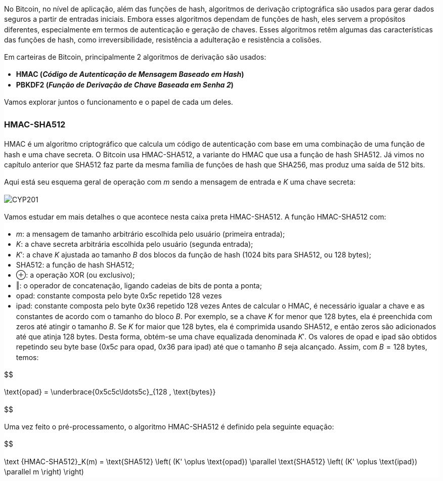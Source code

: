 No Bitcoin, no nível de aplicação, além das funções de hash, algoritmos de derivação criptográfica são usados para gerar dados seguros a partir de entradas iniciais. Embora esses algoritmos dependam de funções de hash, eles servem a propósitos diferentes, especialmente em termos de autenticação e geração de chaves. Esses algoritmos retêm algumas das características das funções de hash, como irreversibilidade, resistência a adulteração e resistência a colisões.

Em carteiras de Bitcoin, principalmente 2 algoritmos de derivação são usados:
- **HMAC (*Código de Autenticação de Mensagem Baseado em Hash*)**
- **PBKDF2 (*Função de Derivação de Chave Baseada em Senha 2*)**

Vamos explorar juntos o funcionamento e o papel de cada um deles.

### HMAC-SHA512

HMAC é um algoritmo criptográfico que calcula um código de autenticação com base em uma combinação de uma função de hash e uma chave secreta. O Bitcoin usa HMAC-SHA512, a variante do HMAC que usa a função de hash SHA512. Já vimos no capítulo anterior que SHA512 faz parte da mesma família de funções de hash que SHA256, mas produz uma saída de 512 bits.

Aqui está seu esquema geral de operação com $m$ sendo a mensagem de entrada e $K$ uma chave secreta:

![CYP201](assets/fr/011.webp)

Vamos estudar em mais detalhes o que acontece nesta caixa preta HMAC-SHA512. A função HMAC-SHA512 com:
- $m$: a mensagem de tamanho arbitrário escolhida pelo usuário (primeira entrada);
- $K$: a chave secreta arbitrária escolhida pelo usuário (segunda entrada);
- $K'$: a chave $K$ ajustada ao tamanho $B$ dos blocos da função de hash (1024 bits para SHA512, ou 128 bytes);
- $\text{SHA512}$: a função de hash SHA512;
- $\oplus$: a operação XOR (ou exclusivo);
- $\Vert$: o operador de concatenação, ligando cadeias de bits de ponta a ponta;
- $\text{opad}$: constante composta pelo byte $0x5c$ repetido 128 vezes
- $\text{ipad}$: constante composta pelo byte $0x36$ repetido 128 vezes
Antes de calcular o HMAC, é necessário igualar a chave e as constantes de acordo com o tamanho do bloco $B$. Por exemplo, se a chave $K$ for menor que 128 bytes, ela é preenchida com zeros até atingir o tamanho $B$. Se $K$ for maior que 128 bytes, ela é comprimida usando SHA512, e então zeros são adicionados até que atinja 128 bytes. Desta forma, obtém-se uma chave equalizada denominada $K'$.
Os valores de $\text{opad}$ e $\text{ipad}$ são obtidos repetindo seu byte base ($0x5c$ para $\text{opad}$, $0x36$ para $\text{ipad}$) até que o tamanho $B$ seja alcançado. Assim, com $B = 128$ bytes, temos:


$$

\text{opad} = \underbrace{0x5c5c\ldots5c}\_{128 \, \text{bytes}}

$$

Uma vez feito o pré-processamento, o algoritmo HMAC-SHA512 é definido pela seguinte equação:


$$

\text {HMAC-SHA512}\_K(m) = \text{SHA512} \left( (K' \oplus \text{opad}) \parallel \text{SHA512} \left( (K' \oplus \text{ipad}) \parallel m \right) \right)

